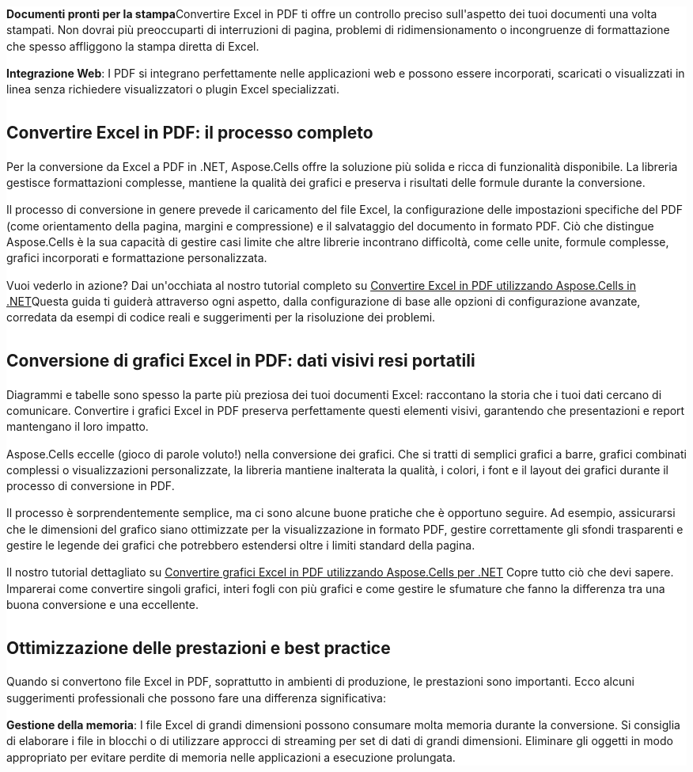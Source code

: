 **Documenti pronti per la stampa**Convertire Excel in PDF ti offre un controllo preciso sull'aspetto dei tuoi documenti una volta stampati. Non dovrai più preoccuparti di interruzioni di pagina, problemi di ridimensionamento o incongruenze di formattazione che spesso affliggono la stampa diretta di Excel.

**Integrazione Web**: I PDF si integrano perfettamente nelle applicazioni web e possono essere incorporati, scaricati o visualizzati in linea senza richiedere visualizzatori o plugin Excel specializzati.

## Convertire Excel in PDF: il processo completo

Per la conversione da Excel a PDF in .NET, Aspose.Cells offre la soluzione più solida e ricca di funzionalità disponibile. La libreria gestisce formattazioni complesse, mantiene la qualità dei grafici e preserva i risultati delle formule durante la conversione.

Il processo di conversione in genere prevede il caricamento del file Excel, la configurazione delle impostazioni specifiche del PDF (come orientamento della pagina, margini e compressione) e il salvataggio del documento in formato PDF. Ciò che distingue Aspose.Cells è la sua capacità di gestire casi limite che altre librerie incontrano difficoltà, come celle unite, formule complesse, grafici incorporati e formattazione personalizzata.

Vuoi vederlo in azione? Dai un'occhiata al nostro tutorial completo su [Convertire Excel in PDF utilizzando Aspose.Cells in .NET](./convert-excel-to-pdf/)Questa guida ti guiderà attraverso ogni aspetto, dalla configurazione di base alle opzioni di configurazione avanzate, corredata da esempi di codice reali e suggerimenti per la risoluzione dei problemi.

## Conversione di grafici Excel in PDF: dati visivi resi portatili

Diagrammi e tabelle sono spesso la parte più preziosa dei tuoi documenti Excel: raccontano la storia che i tuoi dati cercano di comunicare. Convertire i grafici Excel in PDF preserva perfettamente questi elementi visivi, garantendo che presentazioni e report mantengano il loro impatto.

Aspose.Cells eccelle (gioco di parole voluto!) nella conversione dei grafici. Che si tratti di semplici grafici a barre, grafici combinati complessi o visualizzazioni personalizzate, la libreria mantiene inalterata la qualità, i colori, i font e il layout dei grafici durante il processo di conversione in PDF.

Il processo è sorprendentemente semplice, ma ci sono alcune buone pratiche che è opportuno seguire. Ad esempio, assicurarsi che le dimensioni del grafico siano ottimizzate per la visualizzazione in formato PDF, gestire correttamente gli sfondi trasparenti e gestire le legende dei grafici che potrebbero estendersi oltre i limiti standard della pagina.

Il nostro tutorial dettagliato su [Convertire grafici Excel in PDF utilizzando Aspose.Cells per .NET](./convert-excel-charts-to-pdf/) Copre tutto ciò che devi sapere. Imparerai come convertire singoli grafici, interi fogli con più grafici e come gestire le sfumature che fanno la differenza tra una buona conversione e una eccellente.

## Ottimizzazione delle prestazioni e best practice

Quando si convertono file Excel in PDF, soprattutto in ambienti di produzione, le prestazioni sono importanti. Ecco alcuni suggerimenti professionali che possono fare una differenza significativa:

**Gestione della memoria**: I file Excel di grandi dimensioni possono consumare molta memoria durante la conversione. Si consiglia di elaborare i file in blocchi o di utilizzare approcci di streaming per set di dati di grandi dimensioni. Eliminare gli oggetti in modo appropriato per evitare perdite di memoria nelle applicazioni a esecuzione prolungata.
